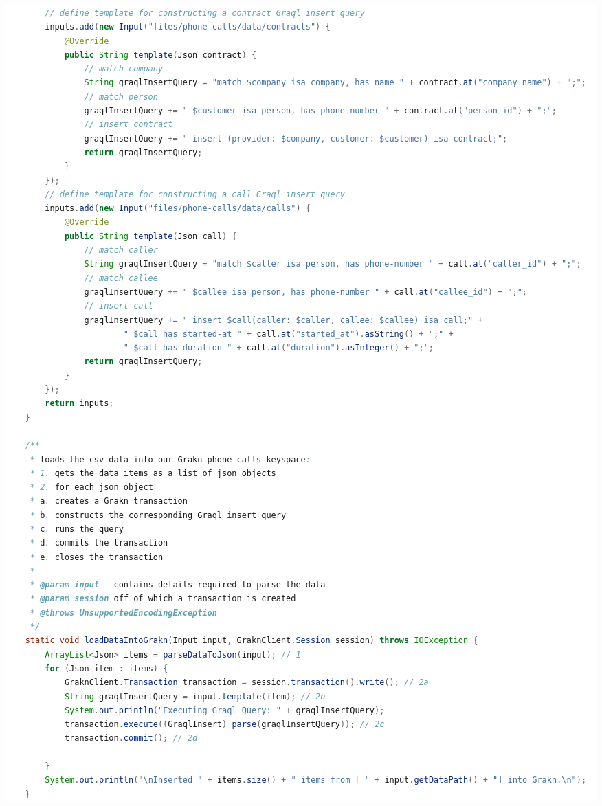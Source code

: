 ```java
        // define template for constructing a contract Graql insert query
        inputs.add(new Input("files/phone-calls/data/contracts") {
            @Override
            public String template(Json contract) {
                // match company
                String graqlInsertQuery = "match $company isa company, has name " + contract.at("company_name") + ";";
                // match person
                graqlInsertQuery += " $customer isa person, has phone-number " + contract.at("person_id") + ";";
                // insert contract
                graqlInsertQuery += " insert (provider: $company, customer: $customer) isa contract;";
                return graqlInsertQuery;
            }
        });
        // define template for constructing a call Graql insert query
        inputs.add(new Input("files/phone-calls/data/calls") {
            @Override
            public String template(Json call) {
                // match caller
                String graqlInsertQuery = "match $caller isa person, has phone-number " + call.at("caller_id") + ";";
                // match callee
                graqlInsertQuery += " $callee isa person, has phone-number " + call.at("callee_id") + ";";
                // insert call
                graqlInsertQuery += " insert $call(caller: $caller, callee: $callee) isa call;" +
                        " $call has started-at " + call.at("started_at").asString() + ";" +
                        " $call has duration " + call.at("duration").asInteger() + ";";
                return graqlInsertQuery;
            }
        });
        return inputs;
    }

    /**
     * loads the csv data into our Grakn phone_calls keyspace:
     * 1. gets the data items as a list of json objects
     * 2. for each json object
     * a. creates a Grakn transaction
     * b. constructs the corresponding Graql insert query
     * c. runs the query
     * d. commits the transaction
     * e. closes the transaction
     *
     * @param input   contains details required to parse the data
     * @param session off of which a transaction is created
     * @throws UnsupportedEncodingException
     */
    static void loadDataIntoGrakn(Input input, GraknClient.Session session) throws IOException {
        ArrayList<Json> items = parseDataToJson(input); // 1
        for (Json item : items) {
            GraknClient.Transaction transaction = session.transaction().write(); // 2a
            String graqlInsertQuery = input.template(item); // 2b
            System.out.println("Executing Graql Query: " + graqlInsertQuery);
            transaction.execute((GraqlInsert) parse(graqlInsertQuery)); // 2c
            transaction.commit(); // 2d

        }
        System.out.println("\nInserted " + items.size() + " items from [ " + input.getDataPath() + "] into Grakn.\n");
    }
```